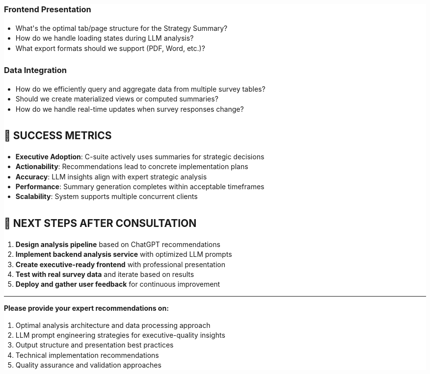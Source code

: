### Frontend Presentation
- What's the optimal tab/page structure for the Strategy Summary?
- How do we handle loading states during LLM analysis?
- What export formats should we support (PDF, Word, etc.)?

### Data Integration
- How do we efficiently query and aggregate data from multiple survey tables?
- Should we create materialized views or computed summaries?
- How do we handle real-time updates when survey responses change?

## 🎯 **SUCCESS METRICS**

- **Executive Adoption**: C-suite actively uses summaries for strategic decisions
- **Actionability**: Recommendations lead to concrete implementation plans
- **Accuracy**: LLM insights align with expert strategic analysis
- **Performance**: Summary generation completes within acceptable timeframes
- **Scalability**: System supports multiple concurrent clients

## 🚀 **NEXT STEPS AFTER CONSULTATION**

1. **Design analysis pipeline** based on ChatGPT recommendations
2. **Implement backend analysis service** with optimized LLM prompts
3. **Create executive-ready frontend** with professional presentation
4. **Test with real survey data** and iterate based on results
5. **Deploy and gather user feedback** for continuous improvement

---

**Please provide your expert recommendations on:**
1. Optimal analysis architecture and data processing approach
2. LLM prompt engineering strategies for executive-quality insights  
3. Output structure and presentation best practices
4. Technical implementation recommendations
5. Quality assurance and validation approaches
